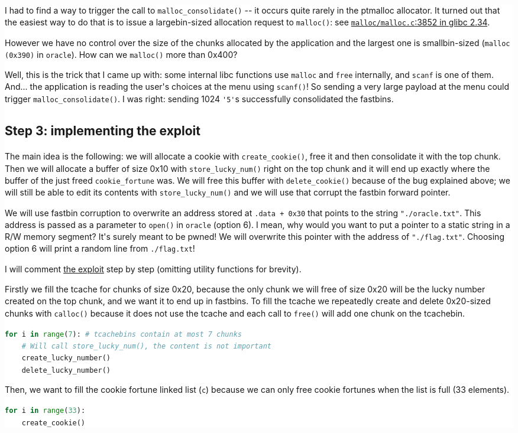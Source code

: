 I had to find a way to trigger the call to `malloc_consolidate()` -- it occurs
quite rarely in the ptmalloc allocator. It turned out that the easiest way to do
that is to issue a largebin-sized allocation request to `malloc()`: see
[`malloc/malloc.c`:3852 in glibc 2.34](https://sourceware.org/git/?p=glibc.git;a=blob;f=malloc/malloc.c;h=e065785af77af72c17c773517c15b248b067b4ad;hb=ae37d06c7d127817ba43850f0f898b793d42aea7#l3837).

However we have no control over the size of the chunks allocated by the
application and the largest one is smallbin-sized (`malloc(0x390)` in `oracle`).
How can we `malloc()` more than 0x400?

Well, this is the trick that I came up with: some internal libc functions use
`malloc` and `free` internally, and `scanf` is one of them. And... the
application is reading the user's choices at the menu using `scanf()`! So
sending a very large payload at the menu could trigger `malloc_consolidate()`. I
was right: sending 1024 `'5'`s successfully consolidated the fastbins.


## Step 3: implementing the exploit

The main idea is the following: we will allocate a cookie with
`create_cookie()`, free it and then consolidate it with the top chunk. Then we
will allocate a buffer of size 0x10 with `store_lucky_num()` right on the top
chunk and it will end up exactly where the buffer of the just freed
`cookie_fortune` was. We will free this buffer with `delete_cookie()` because of
the bug explained above; we will still be able to edit its contents with
`store_lucky_num()` and we will use that corrupt the fastbin forward pointer.

We will use fastbin corruption to overwrite an address stored at `.data + 0x30`
that points to the string `"./oracle.txt"`. This address is passed as a
parameter to `open()` in `oracle` (option 6). I mean, why would you want to put
a pointer to a static string in a R/W memory segment? It's surely meant to be
pwned! We will overwrite this pointer with the address of `"./flag.txt"`.
Choosing option 6 will print a random line from `./flag.txt`!

I will comment [the exploit](/writeup_files/horrorscope/exploit.py)
step by step (omitting utility functions for brevity).

Firstly we fill the tcache for chunks of size 0x20, because the only chunk we
will free of size 0x20 will be the lucky number created on the top chunk, and we
want it to end up in fastbins. To fill the tcache we repeatedly create and
delete 0x20-sized chunks with `calloc()` because it does not use the tcache and
each call to `free()` will add one chunk on the tcachebin.

```python
for i in range(7): # tcachebins contain at most 7 chunks
    # Will call store_lucky_num(), the content is not important
    create_lucky_number()
    delete_lucky_number()
```

Then, we want to fill the cookie fortune linked list (`c`) because we can only
free cookie fortunes when the list is full (33 elements).

```python
for i in range(33):
    create_cookie()
```
